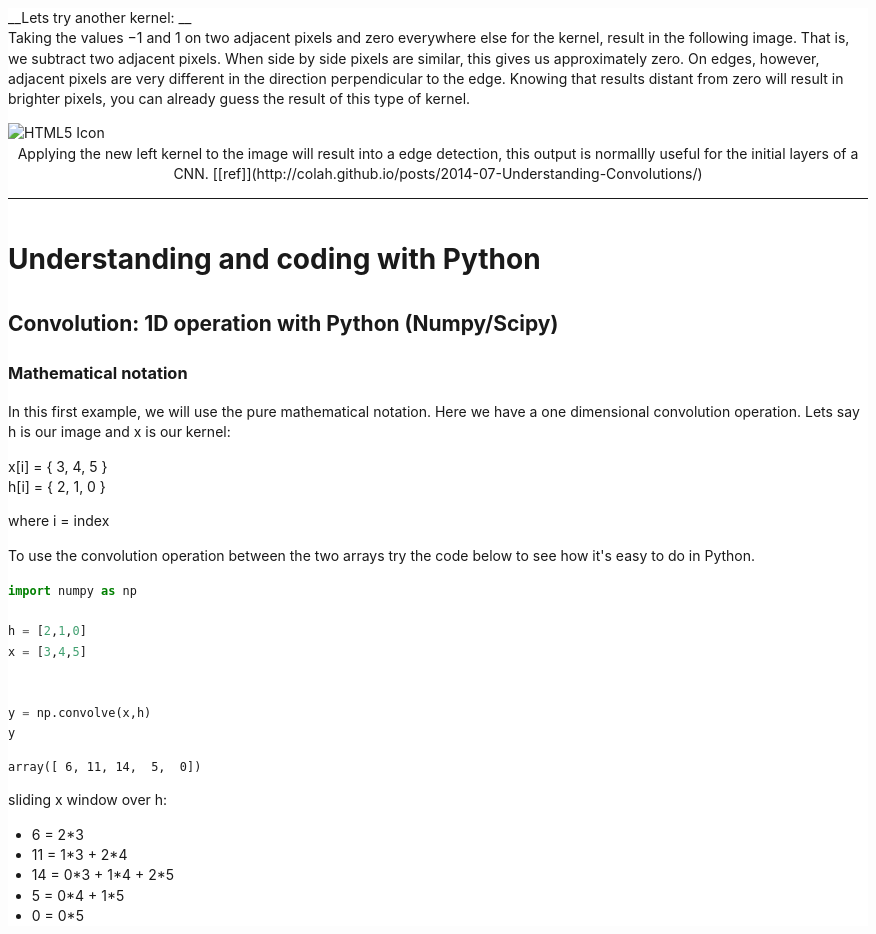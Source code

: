 
__Lets try another kernel: __  
Taking the values −1 and 1 on two adjacent pixels and zero everywhere else for the kernel, result in the following image. That is, we subtract two adjacent pixels. When side by side pixels are similar, this gives us approximately zero. On edges, however, adjacent pixels are very different in the direction perpendicular to the edge. Knowing that results distant from zero will result in brighter pixels, you can already guess the result of this type of kernel.

<img src="https://ibm.box.com/shared/static/z673yijcsfqs5rd8auc1dwmtkejyizv0.png" alt="HTML5 Icon" style="width:700px;height:350px;">
<center> Applying the new left kernel to the image will result into a edge detection, this output is normallly useful for the initial layers of a CNN.<a> [[ref]](http://colah.github.io/posts/2014-07-Understanding-Convolutions/) </a> </center>

***


<a id="ref2"></a>
# Understanding and coding with Python

## Convolution: 1D operation with Python (Numpy/Scipy)

### Mathematical notation
In this first example, we will use the pure mathematical notation. Here we have a one dimensional convolution operation. Lets say h is our image and x is our kernel: 
  
x[i] = { 3, 4, 5 }  
h[i] = { 2, 1, 0 }  

where i = index

To use the convolution operation between the two arrays try the code below to see how it's easy to do in Python.


```python
import numpy as np

h = [2,1,0]
x = [3,4,5]
 

y = np.convolve(x,h)
y  
```




    array([ 6, 11, 14,  5,  0])



sliding x window over h:   
- 6  = 2\*3  
- 11 = 1\*3 + 2\*4  
- 14 = 0\*3 + 1\*4 + 2\*5  
- 5  = 0\*4 + 1\*5  
- 0  = 0\*5
